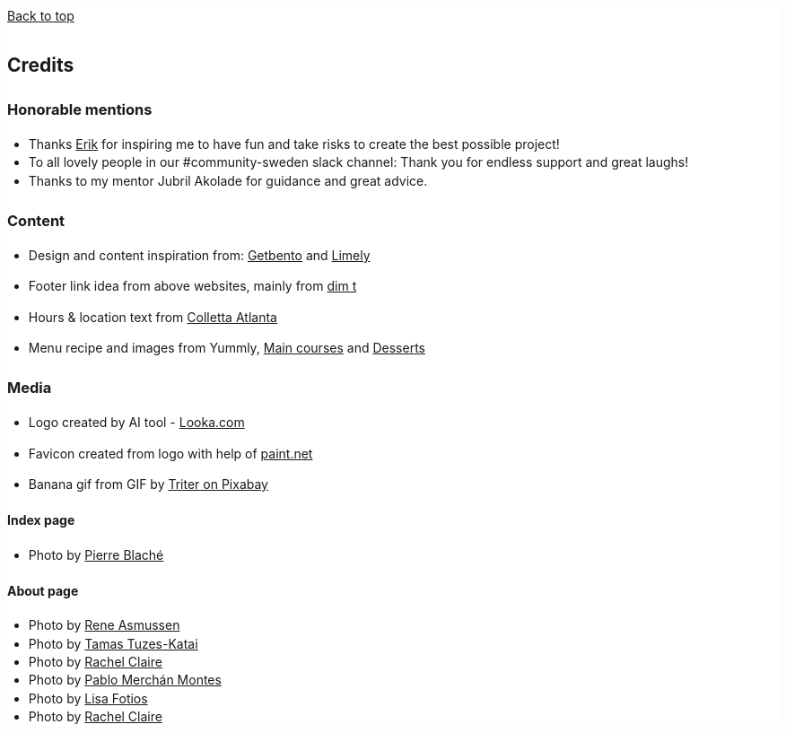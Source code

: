 
[Back to top](#table-of-contents)

## Credits

### Honorable mentions

- Thanks [Erik](https://github.com/Tossan99) for inspiring me to have fun and take risks to create the best possible project!
- To all lovely people in our #community-sweden slack channel: Thank you for endless support and great laughs!
- Thanks to my mentor Jubril Akolade for guidance and great advice.


### Content

- Design and content inspiration from: [Getbento](https://www.getbento.com/blog/best-restaurant-websites-design/)
and [Limely](https://www.limely.co.uk/blog/top-restaurant-website-designs)

- Footer link idea from above websites, mainly from [dim t](https://dimt.co.uk/book/)

- Hours & location text from [Colletta Atlanta](https://www.collettarestaurant.com/location/colletta-atlanta/)

- Menu recipe and images from Yummly, [Main courses](https://www.yummly.com/recipes?q=banana+dinner&allowedIngredient=meat&allowedIngredient=bananas&qgs=with+meat&taste-pref-appended=true) and [Desserts](https://www.yummly.com/recipes?q=desserts&taste-pref-appended=true&allowedIngredient=bananas)


### Media

- Logo created by AI tool - [Looka.com](https://looka.com/logo-maker/)

- Favicon created from logo with help of [paint.net](https://www.getpaint.net/)

- Banana gif from GIF by [Triter on Pixabay](https://pixabay.com/gifs/beach-camera-banana-3d-7183/)

#### Index page
- Photo by [Pierre Blaché](https://www.pexels.com/sv-se/foto/restaurang-solnedgang-hus-manniskor-2901215/)

#### About page
- Photo by [Rene Asmussen](https://www.pexels.com/sv-se/foto/restaurang-hus-bord-arkitektur-1581384/)
- Photo by [Tamas Tuzes-Katai](https://unsplash.com/photos/person-holding-white-iphone-5-c-rEn-AdBr3Ig)
- Photo by [Rachel Claire](https://www.pexels.com/sv-se/foto/mat-restaurang-drycker-stilleben-6127316/)
- Photo by [Pablo Merchán Montes](https://unsplash.com/photos/woman-holding-fork-in-front-table-Orz90t6o0e4)
- Photo by [Lisa Fotios](https://www.pexels.com/sv-se/foto/restaurang-lampor-foretag-interior-776538/)
- Photo by [Rachel Claire](https://www.pexels.com/sv-se/foto/tallrik-restaurang-semester-konst-4577179/)
